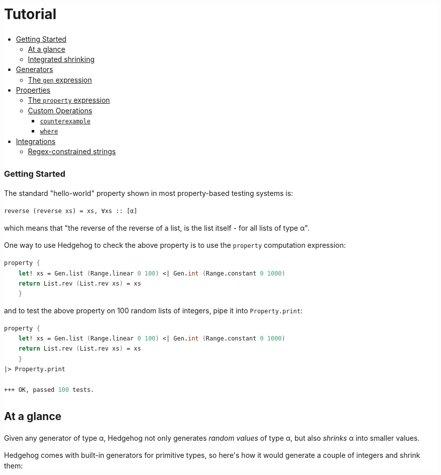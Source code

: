 # Tutorial

* [Getting Started](#getting-started)
  * [At a glance](#at-a-glance)
  * [Integrated shrinking](#-integrated-shrinking-is-an-important-quality-of-hedgehog)
* [Generators](#generators)
  * [The `gen` expression](#-generators-can-also-be-created-using-the-gen-expression)
* [Properties](#properties)
  * [The `property` expression](#-properties-can-also-be-created-using-the-property-expression)
  * [Custom Operations](#custom-operations)
    * [`counterexample`](#counterexample)
    * [`where`](#where)
* [Integrations](#integrations)
  * [Regex-constrained strings](#regex-constrained-strings)

### Getting Started

The standard "hello-world" property shown in most property-based testing systems is:

```
reverse (reverse xs) = xs, ∀xs :: [α]
```

which means that "the reverse of the reverse of a list, is the list itself - for all lists of type α".

One way to use Hedgehog to check the above property is to use the `property` computation expression:

```fs
property {
    let! xs = Gen.list (Range.linear 0 100) <| Gen.int (Range.constant 0 1000)
    return List.rev (List.rev xs) = xs
    }
```

and to test the above property on 100 random lists of integers, pipe it into `Property.print`:

```fs
property {
    let! xs = Gen.list (Range.linear 0 100) <| Gen.int (Range.constant 0 1000)
    return List.rev (List.rev xs) = xs
    }
|> Property.print

+++ OK, passed 100 tests.
```

## At a glance

Given any generator of type α, Hedgehog not only generates *random values* of type α, but also *shrinks* α into smaller values.

Hedgehog comes with built-in generators for primitive types, so here's how it would generate a couple of integers and shrink them:
